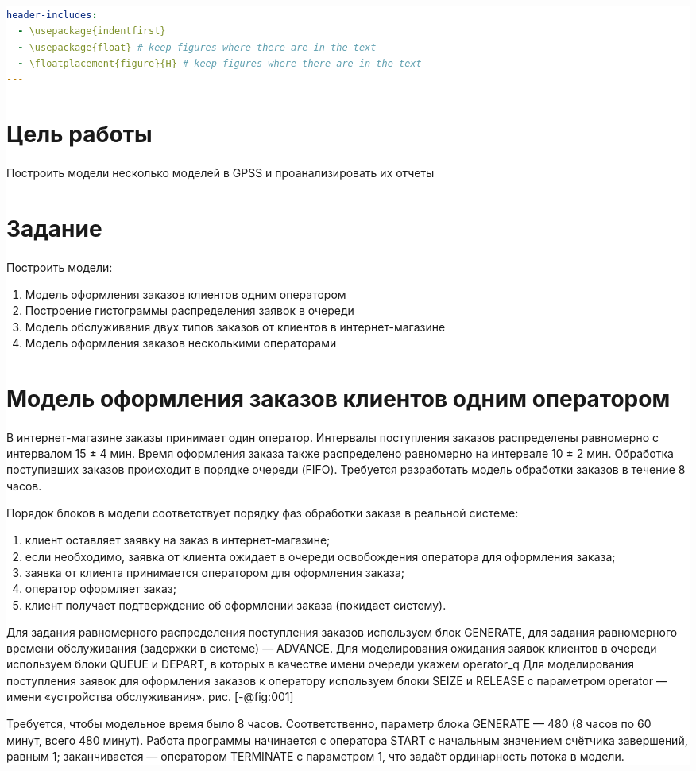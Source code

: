 ```yaml
header-includes:
  - \usepackage{indentfirst}
  - \usepackage{float} # keep figures where there are in the text
  - \floatplacement{figure}{H} # keep figures where there are in the text
---
```


# Цель работы

Построить модели несколько моделей в GPSS и проанализировать их отчеты


# Задание

Построить модели:
1. Модель оформления заказов клиентов одним оператором
2. Построение гистограммы распределения заявок в очереди
3. Модель обслуживания двух типов заказов от клиентов
в интернет-магазине
4. Модель оформления заказов несколькими операторами

# Модель оформления заказов клиентов одним оператором

В интернет-магазине заказы принимает один оператор. Интервалы поступления
заказов распределены равномерно с интервалом 15 ± 4 мин. Время оформления
заказа также распределено равномерно на интервале 10 ± 2 мин. Обработка поступивших заказов происходит в порядке очереди (FIFO). Требуется разработать
модель обработки заказов в течение 8 часов.


Порядок блоков в модели соответствует порядку фаз обработки заказа в реальной
системе:
1) клиент оставляет заявку на заказ в интернет-магазине;
2) если необходимо, заявка от клиента ожидает в очереди освобождения оператора
для оформления заказа;
3) заявка от клиента принимается оператором для оформления заказа;
4) оператор оформляет заказ;
5) клиент получает подтверждение об оформлении заказа (покидает систему).

Для задания равномерного распределения поступления заказов используем блок
GENERATE, для задания равномерного времени обслуживания (задержки в системе)
— ADVANCE. Для моделирования ожидания заявок клиентов в очереди используем
блоки QUEUE и DEPART, в которых в качестве имени очереди укажем operator_q
Для моделирования поступления заявок для оформления заказов к оператору используем блоки SEIZE и RELEASE с параметром operator — имени «устройства
обслуживания».  рис. [-@fig:001]

Требуется, чтобы модельное время было 8 часов. Соответственно, параметр блока
GENERATE — 480 (8 часов по 60 минут, всего 480 минут). Работа программы начинается с оператора START с начальным значением счётчика завершений, равным 1;
заканчивается — оператором TERMINATE с параметром 1, что задаёт ординарность
потока в модели.
